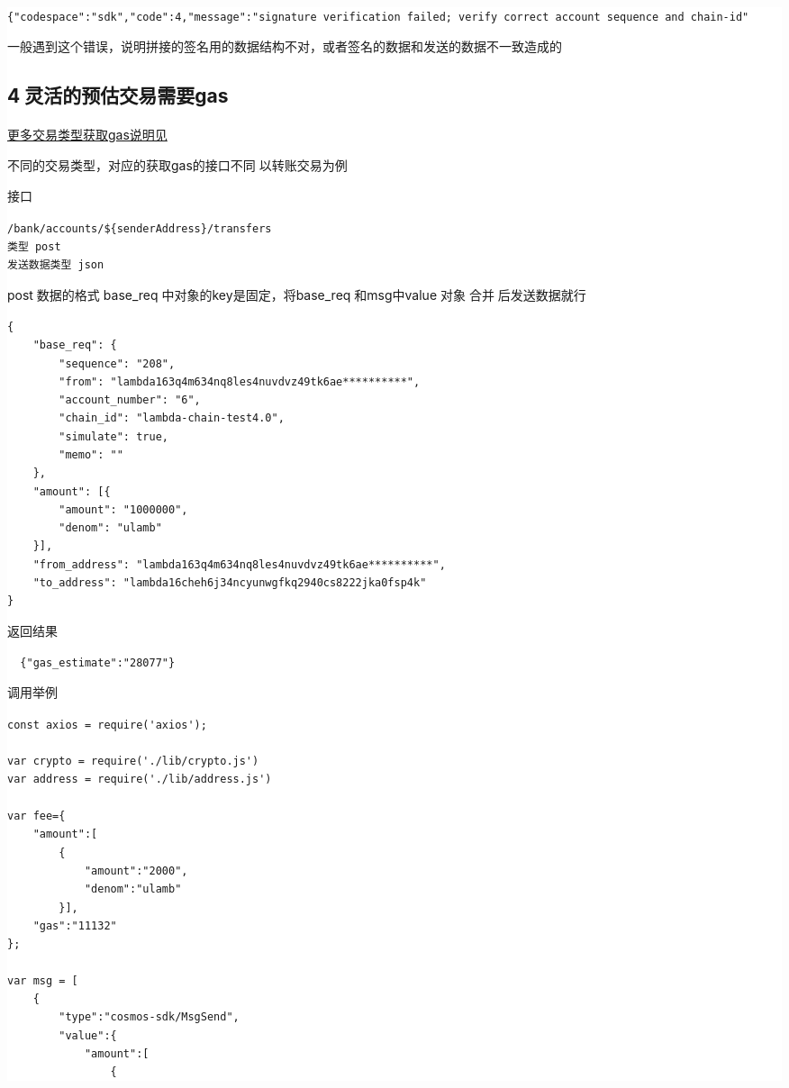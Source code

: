 
```
{"codespace":"sdk","code":4,"message":"signature verification failed; verify correct account sequence and chain-id"
```
一般遇到这个错误，说明拼接的签名用的数据结构不对，或者签名的数据和发送的数据不一致造成的

## 4 灵活的预估交易需要gas
[更多交易类型获取gas说明见](Wallet-API.md) 

不同的交易类型，对应的获取gas的接口不同
以转账交易为例

接口
```
/bank/accounts/${senderAddress}/transfers
类型 post
发送数据类型 json
```
post 数据的格式
base_req 中对象的key是固定，将base_req 和msg中value 对象 合并 后发送数据就行
```
{
    "base_req": {
        "sequence": "208",
        "from": "lambda163q4m634nq8les4nuvdvz49tk6ae**********",
        "account_number": "6",
        "chain_id": "lambda-chain-test4.0",
        "simulate": true,
        "memo": ""
    },
    "amount": [{
        "amount": "1000000",
        "denom": "ulamb"
    }],
    "from_address": "lambda163q4m634nq8les4nuvdvz49tk6ae**********",
    "to_address": "lambda16cheh6j34ncyunwgfkq2940cs8222jka0fsp4k"
}
```
返回结果
```
  {"gas_estimate":"28077"}
```
调用举例

```
const axios = require('axios');

var crypto = require('./lib/crypto.js')
var address = require('./lib/address.js')

var fee={
    "amount":[
        {
            "amount":"2000",
            "denom":"ulamb"
        }],
    "gas":"11132"
};

var msg = [
    {
        "type":"cosmos-sdk/MsgSend",
        "value":{
            "amount":[
                {
```